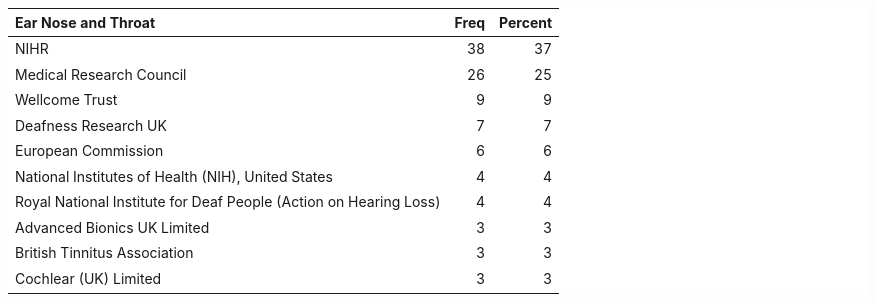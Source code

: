 

<table class="table table-striped" style="width: auto !important; ">
 <thead>
  <tr>
   <th style="text-align:left;"> Ear Nose and Throat </th>
   <th style="text-align:right;"> Freq </th>
   <th style="text-align:right;"> Percent </th>
  </tr>
 </thead>
<tbody>
  <tr>
   <td style="text-align:left;"> NIHR </td>
   <td style="text-align:right;"> 38 </td>
   <td style="text-align:right;"> 37 </td>
  </tr>
  <tr>
   <td style="text-align:left;"> Medical Research Council </td>
   <td style="text-align:right;"> 26 </td>
   <td style="text-align:right;"> 25 </td>
  </tr>
  <tr>
   <td style="text-align:left;"> Wellcome Trust </td>
   <td style="text-align:right;"> 9 </td>
   <td style="text-align:right;"> 9 </td>
  </tr>
  <tr>
   <td style="text-align:left;"> Deafness Research UK </td>
   <td style="text-align:right;"> 7 </td>
   <td style="text-align:right;"> 7 </td>
  </tr>
  <tr>
   <td style="text-align:left;"> European Commission </td>
   <td style="text-align:right;"> 6 </td>
   <td style="text-align:right;"> 6 </td>
  </tr>
  <tr>
   <td style="text-align:left;"> National Institutes of Health (NIH), United States </td>
   <td style="text-align:right;"> 4 </td>
   <td style="text-align:right;"> 4 </td>
  </tr>
  <tr>
   <td style="text-align:left;"> Royal National Institute for Deaf People (Action on Hearing Loss) </td>
   <td style="text-align:right;"> 4 </td>
   <td style="text-align:right;"> 4 </td>
  </tr>
  <tr>
   <td style="text-align:left;"> Advanced Bionics UK Limited </td>
   <td style="text-align:right;"> 3 </td>
   <td style="text-align:right;"> 3 </td>
  </tr>
  <tr>
   <td style="text-align:left;"> British Tinnitus Association </td>
   <td style="text-align:right;"> 3 </td>
   <td style="text-align:right;"> 3 </td>
  </tr>
  <tr>
   <td style="text-align:left;"> Cochlear (UK) Limited </td>
   <td style="text-align:right;"> 3 </td>
   <td style="text-align:right;"> 3 </td>
  </tr>
</tbody>
</table>
